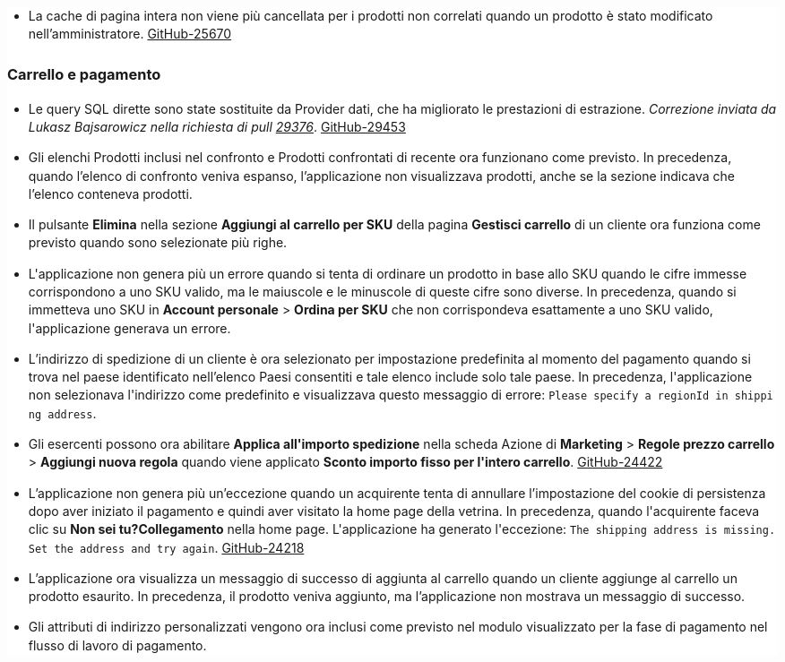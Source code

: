 
* La cache di pagina intera non viene più cancellata per i prodotti non correlati quando un prodotto è stato modificato nell’amministratore. [GitHub-25670](https://github.com/magento/magento2/issues/25670)

### Carrello e pagamento



* Le query SQL dirette sono state sostituite da Provider dati, che ha migliorato le prestazioni di estrazione. _Correzione inviata da Lukasz Bajsarowicz nella richiesta di pull [29376](https://github.com/magento/magento2/pull/29376)_. [GitHub-29453](https://github.com/magento/magento2/issues/29453)



* Gli elenchi Prodotti inclusi nel confronto e Prodotti confrontati di recente ora funzionano come previsto. In precedenza, quando l’elenco di confronto veniva espanso, l’applicazione non visualizzava prodotti, anche se la sezione indicava che l’elenco conteneva prodotti.



* Il pulsante **Elimina** nella sezione **Aggiungi al carrello per SKU** della pagina **Gestisci carrello** di un cliente ora funziona come previsto quando sono selezionate più righe.



* L&#39;applicazione non genera più un errore quando si tenta di ordinare un prodotto in base allo SKU quando le cifre immesse corrispondono a uno SKU valido, ma le maiuscole e le minuscole di queste cifre sono diverse. In precedenza, quando si immetteva uno SKU in **Account personale** > **Ordina per SKU** che non corrispondeva esattamente a uno SKU valido, l&#39;applicazione generava un errore.



* L’indirizzo di spedizione di un cliente è ora selezionato per impostazione predefinita al momento del pagamento quando si trova nel paese identificato nell’elenco Paesi consentiti e tale elenco include solo tale paese. In precedenza, l&#39;applicazione non selezionava l&#39;indirizzo come predefinito e visualizzava questo messaggio di errore: `Please specify a regionId in shipping address`.



* Gli esercenti possono ora abilitare **Applica all&#39;importo spedizione** nella scheda Azione di **Marketing** > **Regole prezzo carrello** > **Aggiungi nuova regola** quando viene applicato **Sconto importo fisso per l&#39;intero carrello**. [GitHub-24422](https://github.com/magento/magento2/issues/24422)



* L’applicazione non genera più un’eccezione quando un acquirente tenta di annullare l’impostazione del cookie di persistenza dopo aver iniziato il pagamento e quindi aver visitato la home page della vetrina. In precedenza, quando l&#39;acquirente faceva clic su **Non sei tu?Collegamento** nella home page. L&#39;applicazione ha generato l&#39;eccezione: `The shipping address is missing. Set the address and try again`. [GitHub-24218](https://github.com/magento/magento2/issues/24218)



* L’applicazione ora visualizza un messaggio di successo di aggiunta al carrello quando un cliente aggiunge al carrello un prodotto esaurito. In precedenza, il prodotto veniva aggiunto, ma l’applicazione non mostrava un messaggio di successo.



* Gli attributi di indirizzo personalizzati vengono ora inclusi come previsto nel modulo visualizzato per la fase di pagamento nel flusso di lavoro di pagamento.
